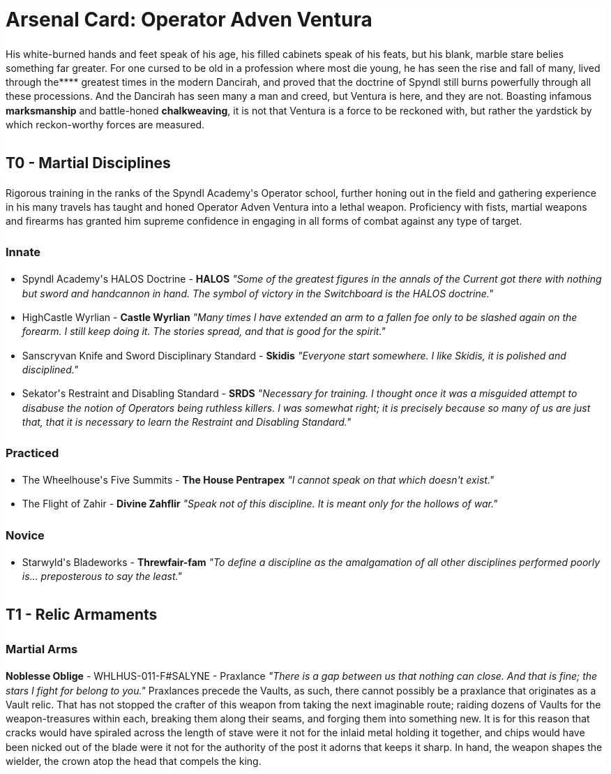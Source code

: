 # Arsenal Card: Operator Adven Ventura
His white-burned hands and feet speak of his age, his filled cabinets speak of his feats, but his blank, marble stare belies something far greater. For one cursed to be old in a profession where most die young, he has seen the rise and fall of many, lived through the**** greatest times in the modern Dancirah, and proved that the doctrine of Spyndl still burns powerfully through all these processions. And the Dancirah has seen many a man and creed, but Ventura is here, and they are not. Boasting infamous **marksmanship** and battle-honed **chalkweaving**, it is not that Ventura is a force to be reckoned with, but rather the yardstick by which reckon-worthy forces are measured. 

## T0 - Martial Disciplines
Rigorous training in the ranks of the Spyndl Academy's Operator school, further honing out in the field and gathering experience in his many travels has taught and honed Operator Adven Ventura into a lethal weapon. Proficiency with fists, martial weapons and firearms has granted him supreme confidence in engaging in all forms of combat against any type of target.

### Innate
- Spyndl Academy's HALOS Doctrine - **HALOS**
*"Some of the greatest figures in the annals of the Current got there with nothing but sword and handcannon in hand. The symbol of victory in the Switchboard is the HALOS doctrine."*

- HighCastle Wyrlian - **Castle Wyrlian**
*"Many times I have extended an arm to a fallen foe only to be slashed again on the forearm. I still keep doing it. The stories spread, and that is good for the spirit."*

- Sanscryvan Knife and Sword Disciplinary Standard - **Skidis**
*"Everyone start somewhere. I like Skidis, it is polished and disciplined."*

- Sekator's Restraint and Disabling Standard - **SRDS**
*"Necessary for training. I thought once it was a misguided attempt to disabuse the notion of Operators being ruthless killers. I was somewhat right; it is precisely because so many of us are just that, that it is necessary to learn the Restraint and Disabling Standard."*

### Practiced
- The Wheelhouse's Five Summits - **The House Pentrapex**
*"I cannot speak on that which doesn't exist."*

- The Flight of Zahir - **Divine Zahflir**
*"Speak not of this discipline. It is meant only for the hollows of war."*

### Novice
- Starwyld's Bladeworks - **Threwfair-fam**
*"To define a discipline as the amalgamation of all other disciplines performed poorly is... preposterous to say the least."*

## T1 - Relic Armaments
### Martial Arms
**Noblesse Oblige** - WHLHUS-011-F#SALYNE - Praxlance
*"There is a gap between us that nothing can close. And that is fine; the stars I fight for belong to you."*
	Praxlances precede the Vaults, as such, there cannot possibly be a praxlance that originates as a Vault relic. That has not stopped the crafter of this weapon from taking the next imaginable route; raiding dozens of Vaults for the weapon-treasures within each, breaking them along their seams, and forging them into something new. It is for this reason that cracks would have spiraled across the length of stave were it not for the inlaid metal holding it together, and chips would have been nicked out of the blade were it not for the authority of the post it adorns that keeps it sharp. In hand, the weapon shapes the wielder, the crown atop the head that compels the king.
